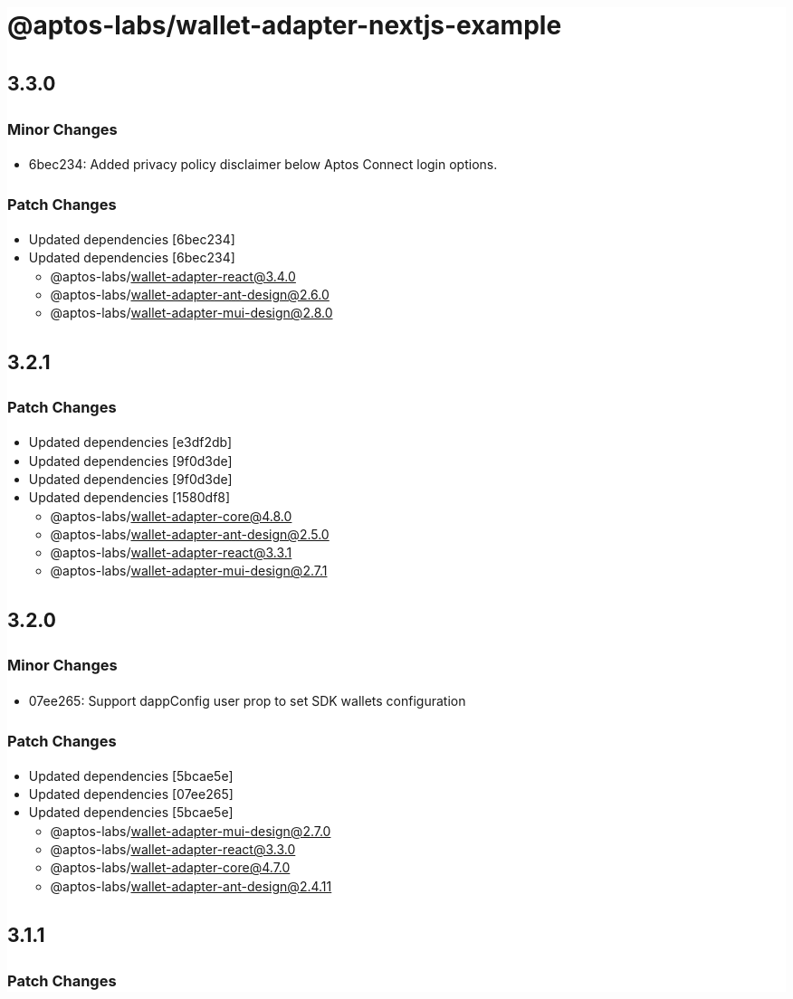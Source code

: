 # @aptos-labs/wallet-adapter-nextjs-example

## 3.3.0

### Minor Changes

- 6bec234: Added privacy policy disclaimer below Aptos Connect login options.

### Patch Changes

- Updated dependencies [6bec234]
- Updated dependencies [6bec234]
  - @aptos-labs/wallet-adapter-react@3.4.0
  - @aptos-labs/wallet-adapter-ant-design@2.6.0
  - @aptos-labs/wallet-adapter-mui-design@2.8.0

## 3.2.1

### Patch Changes

- Updated dependencies [e3df2db]
- Updated dependencies [9f0d3de]
- Updated dependencies [9f0d3de]
- Updated dependencies [1580df8]
  - @aptos-labs/wallet-adapter-core@4.8.0
  - @aptos-labs/wallet-adapter-ant-design@2.5.0
  - @aptos-labs/wallet-adapter-react@3.3.1
  - @aptos-labs/wallet-adapter-mui-design@2.7.1

## 3.2.0

### Minor Changes

- 07ee265: Support dappConfig user prop to set SDK wallets configuration

### Patch Changes

- Updated dependencies [5bcae5e]
- Updated dependencies [07ee265]
- Updated dependencies [5bcae5e]
  - @aptos-labs/wallet-adapter-mui-design@2.7.0
  - @aptos-labs/wallet-adapter-react@3.3.0
  - @aptos-labs/wallet-adapter-core@4.7.0
  - @aptos-labs/wallet-adapter-ant-design@2.4.11

## 3.1.1

### Patch Changes
